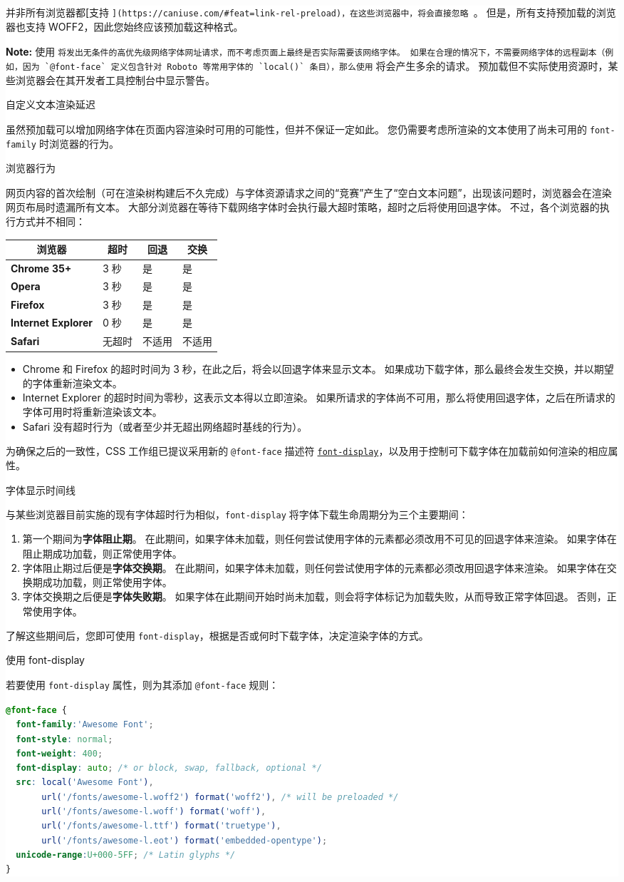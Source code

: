并非所有浏览器都[支持 ``](https://caniuse.com/#feat=link-rel-preload)，在这些浏览器中，将会直接忽略 ``。 但是，所有支持预加载的浏览器也支持 WOFF2，因此您始终应该预加载这种格式。

**Note:** 使用 `` 将发出无条件的高优先级网络字体网址请求，而不考虑页面上最终是否实际需要该网络字体。 如果在合理的情况下，不需要网络字体的远程副本（例如，因为 `@font-face` 定义包含针对 Roboto 等常用字体的 `local()` 条目），那么使用 `` 将会产生多余的请求。 预加载但不实际使用资源时，某些浏览器会在其开发者工具控制台中显示警告。

自定义文本渲染延迟

虽然预加载可以增加网络字体在页面内容渲染时可用的可能性，但并不保证一定如此。 您仍需要考虑所渲染的文本使用了尚未可用的 `font-family` 时浏览器的行为。

浏览器行为

网页内容的首次绘制（可在渲染树构建后不久完成）与字体资源请求之间的“竞赛”产生了“空白文本问题”，出现该问题时，浏览器会在渲染网页布局时遗漏所有文本。 大部分浏览器在等待下载网络字体时会执行最大超时策略，超时之后将使用回退字体。 不过，各个浏览器的执行方式并不相同：

| 浏览器                | 超时   | 回退   | 交换   |
| --------------------- | ------ | ------ | ------ |
| **Chrome 35+**        | 3 秒   | 是     | 是     |
| **Opera**             | 3 秒   | 是     | 是     |
| **Firefox**           | 3 秒   | 是     | 是     |
| **Internet Explorer** | 0 秒   | 是     | 是     |
| **Safari**            | 无超时 | 不适用 | 不适用 |

- Chrome 和 Firefox 的超时时间为 3 秒，在此之后，将会以回退字体来显示文本。 如果成功下载字体，那么最终会发生交换，并以期望的字体重新渲染文本。
- Internet Explorer 的超时时间为零秒，这表示文本得以立即渲染。 如果所请求的字体尚不可用，那么将使用回退字体，之后在所请求的字体可用时将重新渲染该文本。
- Safari 没有超时行为（或者至少并无超出网络超时基线的行为）。

为确保之后的一致性，CSS 工作组已提议采用新的 `@font-face` 描述符 [`font-display`](https://drafts.csswg.org/css-fonts-4/#font-display-desc)，以及用于控制可下载字体在加载前如何渲染的相应属性。

字体显示时间线

与某些浏览器目前实施的现有字体超时行为相似，`font-display` 将字体下载生命周期分为三个主要期间：

1. 第一个期间为**字体阻止期**。 在此期间，如果字体未加载，则任何尝试使用字体的元素都必须改用不可见的回退字体来渲染。 如果字体在阻止期成功加载，则正常使用字体。
2. 字体阻止期过后便是**字体交换期**。 在此期间，如果字体未加载，则任何尝试使用字体的元素都必须改用回退字体来渲染。 如果字体在交换期成功加载，则正常使用字体。
3. 字体交换期之后便是**字体失败期**。 如果字体在此期间开始时尚未加载，则会将字体标记为加载失败，从而导致正常字体回退。 否则，正常使用字体。

了解这些期间后，您即可使用 `font-display`，根据是否或何时下载字体，决定渲染字体的方式。

使用 font-display

若要使用 `font-display` 属性，则为其添加 `@font-face` 规则：

```css
@font-face {
  font-family:'Awesome Font';
  font-style: normal;
  font-weight: 400;
  font-display: auto; /* or block, swap, fallback, optional */
  src: local('Awesome Font'),
       url('/fonts/awesome-l.woff2') format('woff2'), /* will be preloaded */
       url('/fonts/awesome-l.woff') format('woff'),
       url('/fonts/awesome-l.ttf') format('truetype'),
       url('/fonts/awesome-l.eot') format('embedded-opentype');
  unicode-range:U+000-5FF; /* Latin glyphs */
}
```
